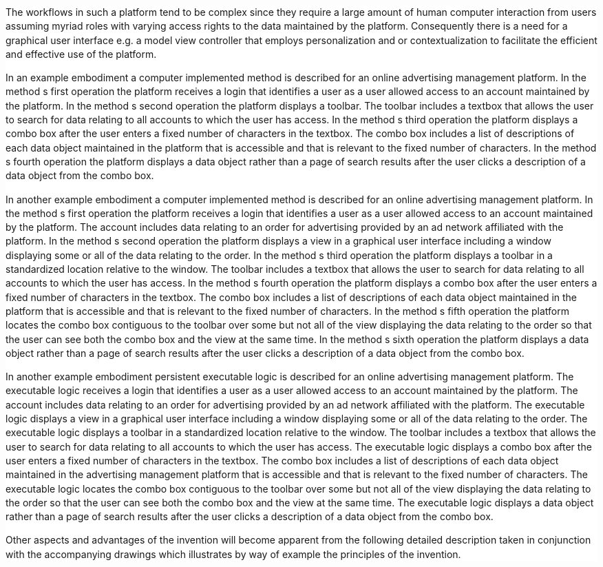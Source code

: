 The workflows in such a platform tend to be complex since they require a large amount of human computer interaction from users assuming myriad roles with varying access rights to the data maintained by the platform. Consequently there is a need for a graphical user interface e.g. a model view controller that employs personalization and or contextualization to facilitate the efficient and effective use of the platform.

In an example embodiment a computer implemented method is described for an online advertising management platform. In the method s first operation the platform receives a login that identifies a user as a user allowed access to an account maintained by the platform. In the method s second operation the platform displays a toolbar. The toolbar includes a textbox that allows the user to search for data relating to all accounts to which the user has access. In the method s third operation the platform displays a combo box after the user enters a fixed number of characters in the textbox. The combo box includes a list of descriptions of each data object maintained in the platform that is accessible and that is relevant to the fixed number of characters. In the method s fourth operation the platform displays a data object rather than a page of search results after the user clicks a description of a data object from the combo box.

In another example embodiment a computer implemented method is described for an online advertising management platform. In the method s first operation the platform receives a login that identifies a user as a user allowed access to an account maintained by the platform. The account includes data relating to an order for advertising provided by an ad network affiliated with the platform. In the method s second operation the platform displays a view in a graphical user interface including a window displaying some or all of the data relating to the order. In the method s third operation the platform displays a toolbar in a standardized location relative to the window. The toolbar includes a textbox that allows the user to search for data relating to all accounts to which the user has access. In the method s fourth operation the platform displays a combo box after the user enters a fixed number of characters in the textbox. The combo box includes a list of descriptions of each data object maintained in the platform that is accessible and that is relevant to the fixed number of characters. In the method s fifth operation the platform locates the combo box contiguous to the toolbar over some but not all of the view displaying the data relating to the order so that the user can see both the combo box and the view at the same time. In the method s sixth operation the platform displays a data object rather than a page of search results after the user clicks a description of a data object from the combo box.

In another example embodiment persistent executable logic is described for an online advertising management platform. The executable logic receives a login that identifies a user as a user allowed access to an account maintained by the platform. The account includes data relating to an order for advertising provided by an ad network affiliated with the platform. The executable logic displays a view in a graphical user interface including a window displaying some or all of the data relating to the order. The executable logic displays a toolbar in a standardized location relative to the window. The toolbar includes a textbox that allows the user to search for data relating to all accounts to which the user has access. The executable logic displays a combo box after the user enters a fixed number of characters in the textbox. The combo box includes a list of descriptions of each data object maintained in the advertising management platform that is accessible and that is relevant to the fixed number of characters. The executable logic locates the combo box contiguous to the toolbar over some but not all of the view displaying the data relating to the order so that the user can see both the combo box and the view at the same time. The executable logic displays a data object rather than a page of search results after the user clicks a description of a data object from the combo box.

Other aspects and advantages of the invention will become apparent from the following detailed description taken in conjunction with the accompanying drawings which illustrates by way of example the principles of the invention.
